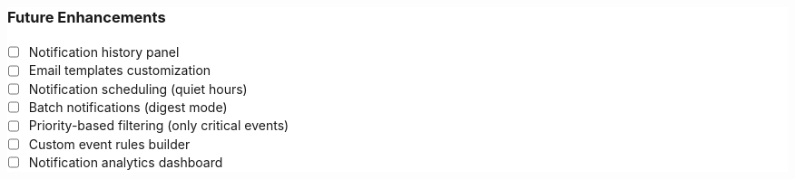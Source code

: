 ### Future Enhancements
- [ ] Notification history panel
- [ ] Email templates customization
- [ ] Notification scheduling (quiet hours)
- [ ] Batch notifications (digest mode)
- [ ] Priority-based filtering (only critical events)
- [ ] Custom event rules builder
- [ ] Notification analytics dashboard
